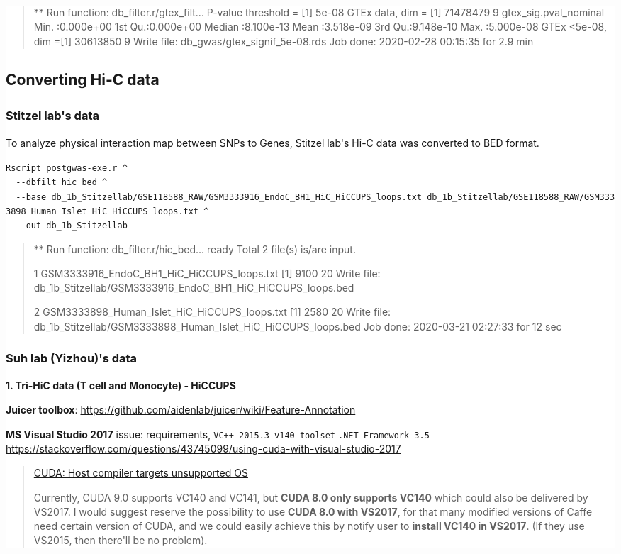 > ** Run function: db_filter.r/gtex_filt...
>   P-value threshold     = [1] 5e-08
>   GTEx data, dim        = [1] 71478479        9
>  gtex_sig.pval_nominal
>  Min.   :0.000e+00
>  1st Qu.:0.000e+00
>  Median :8.100e-13
>  Mean   :3.518e-09
>  3rd Qu.:9.148e-10
>  Max.   :5.000e-08
>   GTEx <5e-08, dim      =[1] 30613850        9
> Write file: db_gwas/gtex_signif_5e-08.rds
> Job done: 2020-02-28 00:15:35 for 2.9 min

## Converting Hi-C data

### Stitzel lab's data

To analyze physical interaction map between SNPs to Genes, Stitzel lab's Hi-C data was converted to BED format.

```CMD
Rscript postgwas-exe.r ^
  --dbfilt hic_bed ^
  --base db_1b_Stitzellab/GSE118588_RAW/GSM3333916_EndoC_BH1_HiC_HiCCUPS_loops.txt db_1b_Stitzellab/GSE118588_RAW/GSM3333898_Human_Islet_HiC_HiCCUPS_loops.txt ^
  --out db_1b_Stitzellab
```

> ** Run function: db_filter.r/hic_bed... ready
> Total 2 file(s) is/are input.
>
>   1     GSM3333916_EndoC_BH1_HiC_HiCCUPS_loops.txt      [1] 9100   20
>   Write file: db_1b_Stitzellab/GSM3333916_EndoC_BH1_HiC_HiCCUPS_loops.bed
>
>   2     GSM3333898_Human_Islet_HiC_HiCCUPS_loops.txt    [1] 2580   20
>   Write file: db_1b_Stitzellab/GSM3333898_Human_Islet_HiC_HiCCUPS_loops.bed
> Job done: 2020-03-21 02:27:33 for 12 sec

### Suh lab (Yizhou)'s data

**1. Tri-HiC data (T cell and Monocyte) - HiCCUPS**

**Juicer toolbox**: https://github.com/aidenlab/juicer/wiki/Feature-Annotation

**MS Visual Studio 2017** issue: requirements, `VC++ 2015.3 v140 toolset` `.NET Framework 3.5` https://stackoverflow.com/questions/43745099/using-cuda-with-visual-studio-2017

> [CUDA: Host compiler targets unsupported OS](https://github.com/microsoft/vcpkg/issues/2791)
>
> Currently, CUDA 9.0 supports VC140 and VC141, but **CUDA 8.0 only supports VC140** which could also be delivered by VS2017. I would suggest reserve the possibility to use **CUDA 8.0 with VS2017**, for that many modified versions of Caffe need certain version of CUDA, and we could easily achieve this by notify user to **install VC140 in VS2017**. (If they use VS2015, then there'll be no problem).
